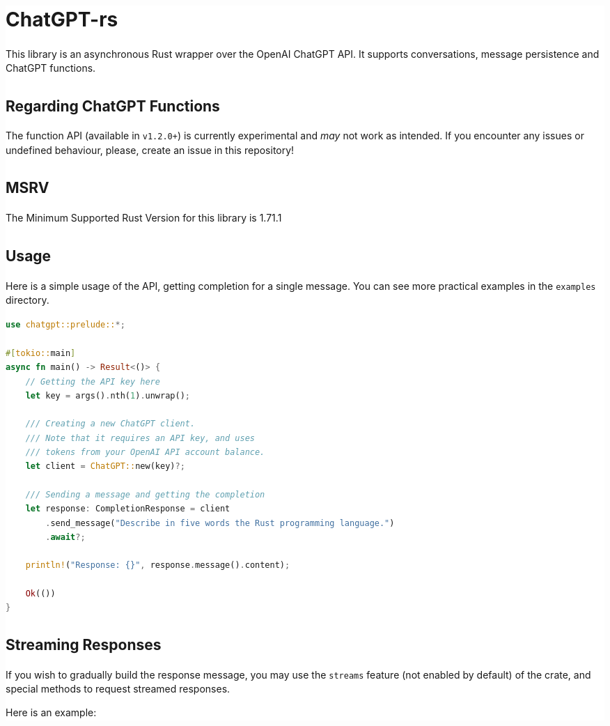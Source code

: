 # ChatGPT-rs

This library is an asynchronous Rust wrapper over the OpenAI ChatGPT API.
It supports conversations, message persistence and ChatGPT functions.

## Regarding ChatGPT Functions

The function API (available in `v1.2.0+`) is currently experimental and *may* not work as intended. 
If you encounter any issues or undefined behaviour, please, create an issue in this repository!

## MSRV

The Minimum Supported Rust Version for this library is 1.71.1

## Usage

Here is a simple usage of the API, getting completion for a single message.
You can see more practical examples in the `examples` directory.

```rust
use chatgpt::prelude::*;

#[tokio::main]
async fn main() -> Result<()> {
    // Getting the API key here
    let key = args().nth(1).unwrap();

    /// Creating a new ChatGPT client.
    /// Note that it requires an API key, and uses
    /// tokens from your OpenAI API account balance.
    let client = ChatGPT::new(key)?;

    /// Sending a message and getting the completion
    let response: CompletionResponse = client
        .send_message("Describe in five words the Rust programming language.")
        .await?;

    println!("Response: {}", response.message().content);

    Ok(())
}
```

## Streaming Responses

If you wish to gradually build the response message, you may use the `streams` feature (not enabled by default)
of the crate, and special methods to request streamed responses.

Here is an example:
